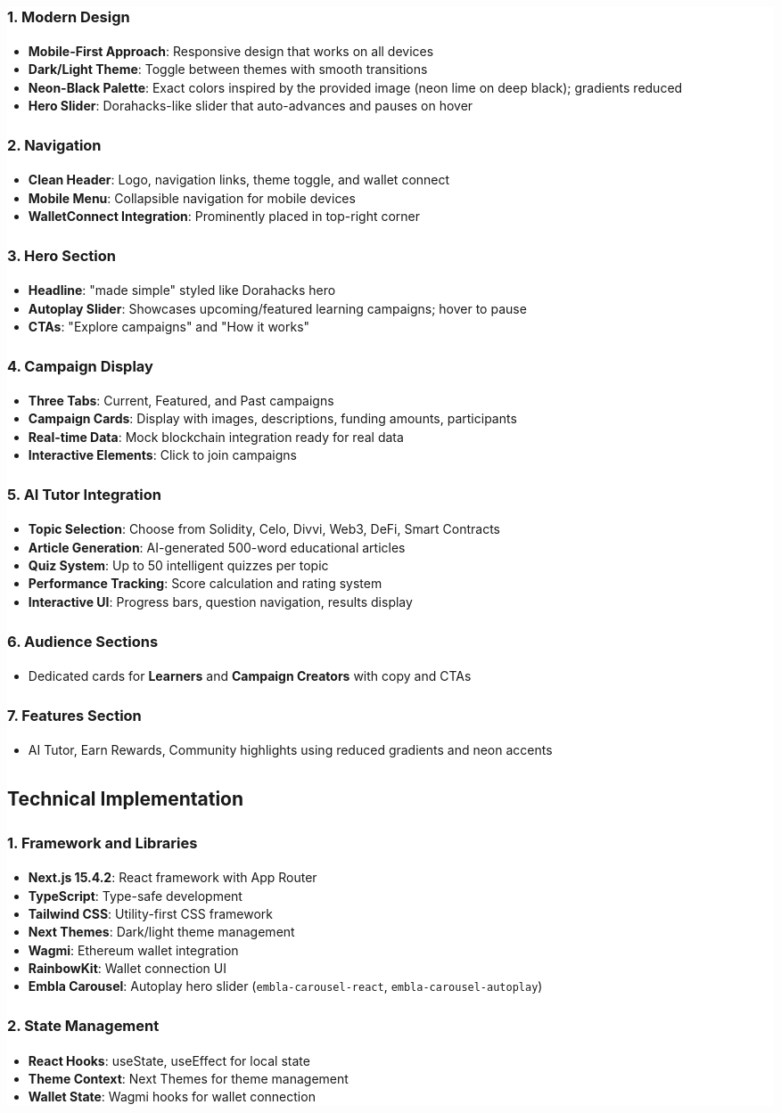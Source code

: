 ### 1. Modern Design
- **Mobile-First Approach**: Responsive design that works on all devices
- **Dark/Light Theme**: Toggle between themes with smooth transitions
- **Neon-Black Palette**: Exact colors inspired by the provided image (neon lime on deep black); gradients reduced
- **Hero Slider**: Dorahacks-like slider that auto-advances and pauses on hover

### 2. Navigation
- **Clean Header**: Logo, navigation links, theme toggle, and wallet connect
- **Mobile Menu**: Collapsible navigation for mobile devices
- **WalletConnect Integration**: Prominently placed in top-right corner

### 3. Hero Section
- **Headline**: "made simple" styled like Dorahacks hero
- **Autoplay Slider**: Showcases upcoming/featured learning campaigns; hover to pause
- **CTAs**: "Explore campaigns" and "How it works"

### 4. Campaign Display
- **Three Tabs**: Current, Featured, and Past campaigns
- **Campaign Cards**: Display with images, descriptions, funding amounts, participants
- **Real-time Data**: Mock blockchain integration ready for real data
- **Interactive Elements**: Click to join campaigns

### 5. AI Tutor Integration
- **Topic Selection**: Choose from Solidity, Celo, Divvi, Web3, DeFi, Smart Contracts
- **Article Generation**: AI-generated 500-word educational articles
- **Quiz System**: Up to 50 intelligent quizzes per topic
- **Performance Tracking**: Score calculation and rating system
- **Interactive UI**: Progress bars, question navigation, results display

### 6. Audience Sections
- Dedicated cards for **Learners** and **Campaign Creators** with copy and CTAs

### 7. Features Section
- AI Tutor, Earn Rewards, Community highlights using reduced gradients and neon accents

## Technical Implementation

### 1. Framework and Libraries
- **Next.js 15.4.2**: React framework with App Router
- **TypeScript**: Type-safe development
- **Tailwind CSS**: Utility-first CSS framework
- **Next Themes**: Dark/light theme management
- **Wagmi**: Ethereum wallet integration
- **RainbowKit**: Wallet connection UI
- **Embla Carousel**: Autoplay hero slider (`embla-carousel-react`, `embla-carousel-autoplay`)

### 2. State Management
- **React Hooks**: useState, useEffect for local state
- **Theme Context**: Next Themes for theme management
- **Wallet State**: Wagmi hooks for wallet connection
